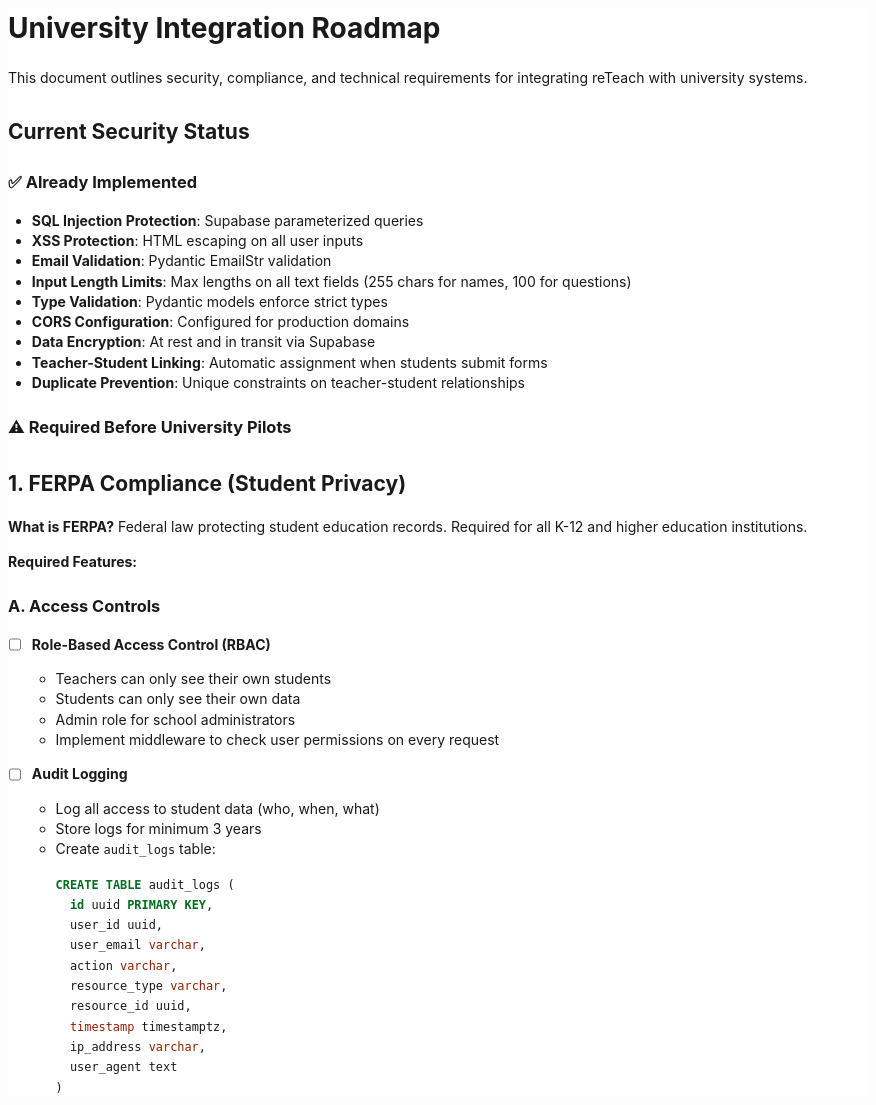 # University Integration Roadmap

This document outlines security, compliance, and technical requirements for integrating reTeach with university systems.

## Current Security Status

### ✅ Already Implemented
- **SQL Injection Protection**: Supabase parameterized queries
- **XSS Protection**: HTML escaping on all user inputs
- **Email Validation**: Pydantic EmailStr validation
- **Input Length Limits**: Max lengths on all text fields (255 chars for names, 100 for questions)
- **Type Validation**: Pydantic models enforce strict types
- **CORS Configuration**: Configured for production domains
- **Data Encryption**: At rest and in transit via Supabase
- **Teacher-Student Linking**: Automatic assignment when students submit forms
- **Duplicate Prevention**: Unique constraints on teacher-student relationships

### ⚠️ Required Before University Pilots

## 1. FERPA Compliance (Student Privacy)

**What is FERPA?**
Federal law protecting student education records. Required for all K-12 and higher education institutions.

**Required Features:**

### A. Access Controls
- [ ] **Role-Based Access Control (RBAC)**
  - Teachers can only see their own students
  - Students can only see their own data
  - Admin role for school administrators
  - Implement middleware to check user permissions on every request

- [ ] **Audit Logging**
  - Log all access to student data (who, when, what)
  - Store logs for minimum 3 years
  - Create `audit_logs` table:
    ```sql
    CREATE TABLE audit_logs (
      id uuid PRIMARY KEY,
      user_id uuid,
      user_email varchar,
      action varchar,
      resource_type varchar,
      resource_id uuid,
      timestamp timestamptz,
      ip_address varchar,
      user_agent text
    )
    ```
